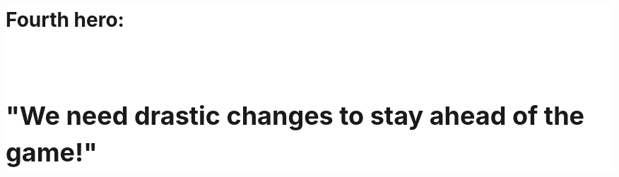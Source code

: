 # Fourth hero:

<br>

## <v-click>"We need drastic changes to stay ahead of the game!"</v-click>

<style>
h2 {
font-size: 36px;
}
</style>